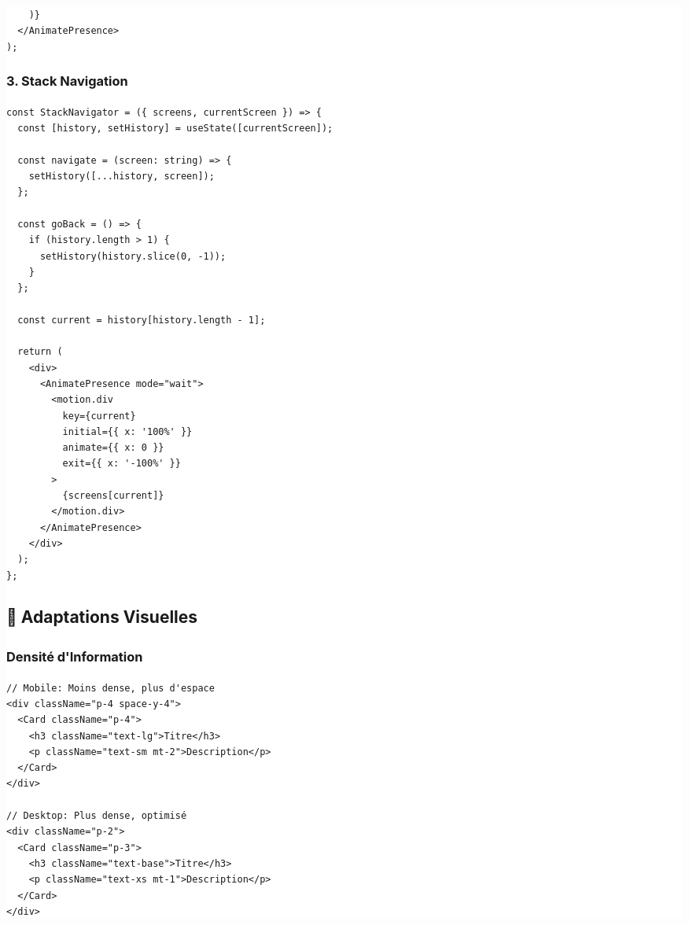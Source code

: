 ```tsx
    )}
  </AnimatePresence>
);
```

### 3. Stack Navigation
```tsx
const StackNavigator = ({ screens, currentScreen }) => {
  const [history, setHistory] = useState([currentScreen]);
  
  const navigate = (screen: string) => {
    setHistory([...history, screen]);
  };
  
  const goBack = () => {
    if (history.length > 1) {
      setHistory(history.slice(0, -1));
    }
  };
  
  const current = history[history.length - 1];
  
  return (
    <div>
      <AnimatePresence mode="wait">
        <motion.div
          key={current}
          initial={{ x: '100%' }}
          animate={{ x: 0 }}
          exit={{ x: '-100%' }}
        >
          {screens[current]}
        </motion.div>
      </AnimatePresence>
    </div>
  );
};
```

## 🎨 Adaptations Visuelles

### Densité d'Information
```tsx
// Mobile: Moins dense, plus d'espace
<div className="p-4 space-y-4">
  <Card className="p-4">
    <h3 className="text-lg">Titre</h3>
    <p className="text-sm mt-2">Description</p>
  </Card>
</div>

// Desktop: Plus dense, optimisé
<div className="p-2">
  <Card className="p-3">
    <h3 className="text-base">Titre</h3>
    <p className="text-xs mt-1">Description</p>
  </Card>
</div>
```
